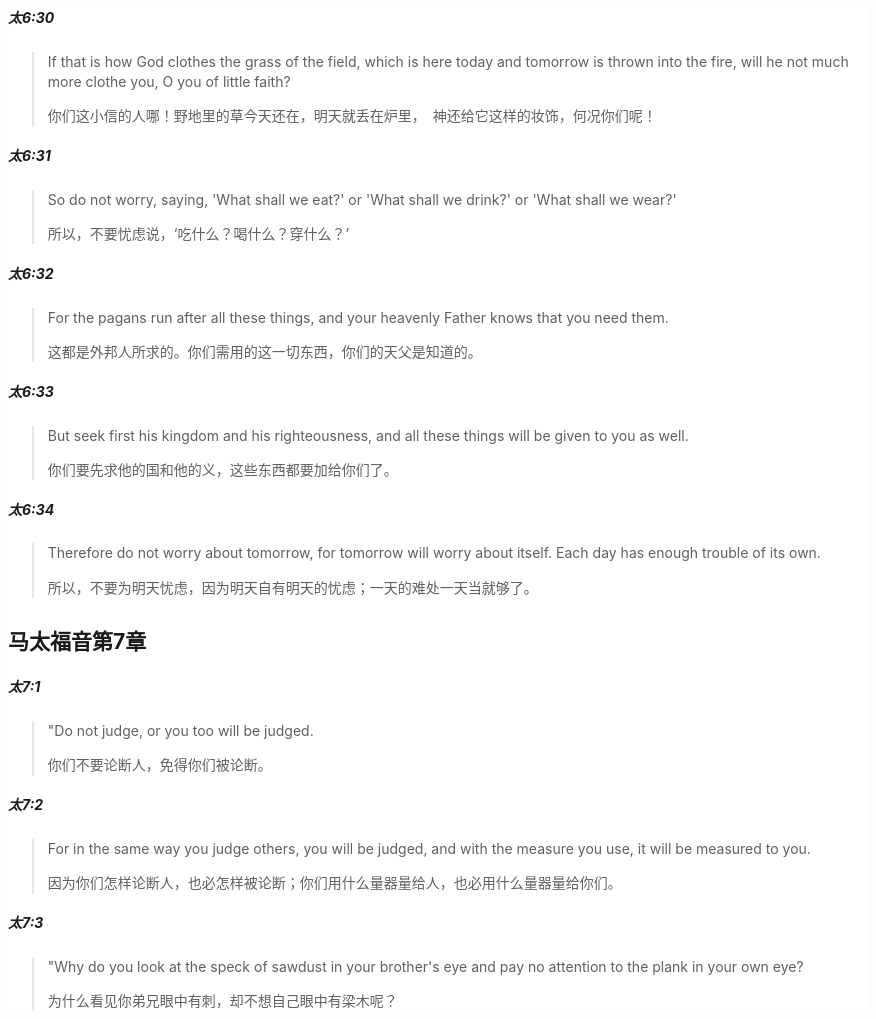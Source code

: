 
##### 太6:30
> If that is how God clothes the grass of the field, which is here today and tomorrow is thrown into the fire, will he not much more clothe you, O you of little faith?
>
> 你们这小信的人哪！野地里的草今天还在，明天就丢在炉里，　神还给它这样的妆饰，何况你们呢！


##### 太6:31
> So do not worry, saying, 'What shall we eat?' or 'What shall we drink?' or 'What shall we wear?'
>
> 所以，不要忧虑说，‘吃什么？喝什么？穿什么？’


##### 太6:32
> For the pagans run after all these things, and your heavenly Father knows that you need them.
>
> 这都是外邦人所求的。你们需用的这一切东西，你们的天父是知道的。


##### 太6:33
> But seek first his kingdom and his righteousness, and all these things will be given to you as well.
>
> 你们要先求他的国和他的义，这些东西都要加给你们了。


##### 太6:34
> Therefore do not worry about tomorrow, for tomorrow will worry about itself. Each day has enough trouble of its own.
>
> 所以，不要为明天忧虑，因为明天自有明天的忧虑；一天的难处一天当就够了。


## 马太福音第7章
##### 太7:1
> "Do not judge, or you too will be judged.
>
> 你们不要论断人，免得你们被论断。


##### 太7:2
> For in the same way you judge others, you will be judged, and with the measure you use, it will be measured to you.
>
> 因为你们怎样论断人，也必怎样被论断；你们用什么量器量给人，也必用什么量器量给你们。


##### 太7:3
> "Why do you look at the speck of sawdust in your brother's eye and pay no attention to the plank in your own eye?
>
> 为什么看见你弟兄眼中有刺，却不想自己眼中有梁木呢？

